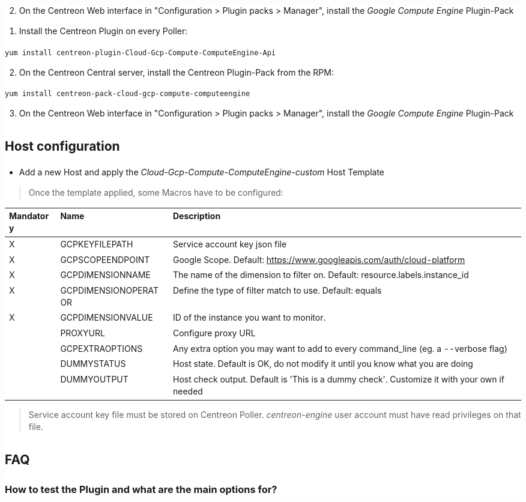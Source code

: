 2. On the Centreon Web interface in "Configuration > Plugin packs > Manager", install the *Google Compute Engine* Plugin-Pack

</TabItem>
<TabItem value="Offline License" label="Offline License">

1. Install the Centreon Plugin on every Poller:

```bash
yum install centreon-plugin-Cloud-Gcp-Compute-ComputeEngine-Api
```

2. On the Centreon Central server, install the Centreon Plugin-Pack from the RPM:

```bash
yum install centreon-pack-cloud-gcp-compute-computeengine
```

3. On the Centreon Web interface in "Configuration > Plugin packs > Manager", install the *Google Compute Engine* Plugin-Pack

</TabItem>
</Tabs>

## Host configuration

* Add a new Host and apply the *Cloud-Gcp-Compute-ComputeEngine-custom* Host Template

> Once the template applied, some Macros have to be configured:

| Mandatory   | Name                 | Description                                                                                 |
| :---------- | :------------------- | :------------------------------------------------------------------------------------------ |
| X           | GCPKEYFILEPATH       | Service account key json file                                                               |
| X           | GCPSCOPEENDPOINT     | Google Scope. Default: https://www.googleapis.com/auth/cloud-platform                       |
| X           | GCPDIMENSIONNAME     | The name of the dimension to filter on. Default: resource.labels.instance_id                |
| X           | GCPDIMENSIONOPERATOR | Define the type of filter match to use. Default: equals                                     |
| X           | GCPDIMENSIONVALUE    | ID of the instance you want to monitor.                                                     |
|             | PROXYURL             | Configure proxy URL                                                                         |
|             | GCPEXTRAOPTIONS      | Any extra option you may want to add to every command_line (eg. a --verbose flag)           |
|             | DUMMYSTATUS          | Host state. Default is OK, do not modify it until you know what you are doing               |
|             | DUMMYOUTPUT          | Host check output. Default is 'This is a dummy check'. Customize it with your own if needed |

> Service account key file must be stored on Centreon Poller. *centreon-engine* user account must have read privileges on that file. 

## FAQ

### How to test the Plugin and what are the main options for?
